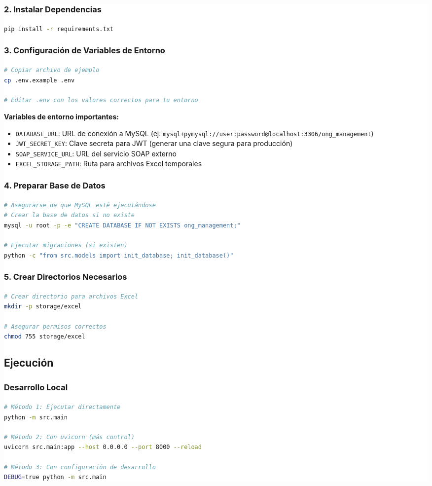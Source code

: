 ### 2. Instalar Dependencias

```bash
pip install -r requirements.txt
```

### 3. Configuración de Variables de Entorno

```bash
# Copiar archivo de ejemplo
cp .env.example .env

# Editar .env con los valores correctos para tu entorno
```

**Variables de entorno importantes:**

- `DATABASE_URL`: URL de conexión a MySQL (ej: `mysql+pymysql://user:password@localhost:3306/ong_management`)
- `JWT_SECRET_KEY`: Clave secreta para JWT (generar una clave segura para producción)
- `SOAP_SERVICE_URL`: URL del servicio SOAP externo
- `EXCEL_STORAGE_PATH`: Ruta para archivos Excel temporales

### 4. Preparar Base de Datos

```bash
# Asegurarse de que MySQL esté ejecutándose
# Crear la base de datos si no existe
mysql -u root -p -e "CREATE DATABASE IF NOT EXISTS ong_management;"

# Ejecutar migraciones (si existen)
python -c "from src.models import init_database; init_database()"
```

### 5. Crear Directorios Necesarios

```bash
# Crear directorio para archivos Excel
mkdir -p storage/excel

# Asegurar permisos correctos
chmod 755 storage/excel
```

## Ejecución

### Desarrollo Local

```bash
# Método 1: Ejecutar directamente
python -m src.main

# Método 2: Con uvicorn (más control)
uvicorn src.main:app --host 0.0.0.0 --port 8000 --reload

# Método 3: Con configuración de desarrollo
DEBUG=true python -m src.main
```
